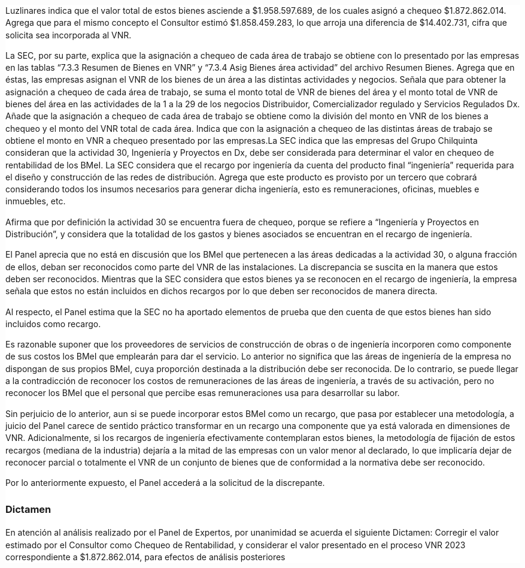 Luzlinares indica que el valor total de estos bienes asciende a $1.958.597.689, de los cuales asignó a chequeo $1.872.862.014. Agrega que para el mismo concepto el Consultor estimó $1.858.459.283, lo que arroja una diferencia de $14.402.731, cifra que solicita sea incorporada al VNR.

La SEC, por su parte, explica que la asignación a chequeo de cada área de trabajo se obtiene con lo presentado por las empresas en las tablas “7.3.3 Resumen de Bienes en VNR” y “7.3.4 Asig Bienes área actividad” del archivo Resumen Bienes. Agrega que en éstas, las empresas asignan el VNR de los bienes de un área a las distintas actividades y negocios. Señala que para obtener la asignación a chequeo de cada área de trabajo, se suma el monto total de VNR de bienes del área y el monto total de VNR de bienes del área en las actividades de la 1 a la 29 de los negocios Distribuidor, Comercializador regulado y Servicios Regulados Dx. Añade que la asignación a chequeo de cada área de trabajo se obtiene como la división del monto en VNR de los bienes a chequeo y el monto del VNR total de cada área. Indica que con la asignación a chequeo de las distintas áreas de trabajo se obtiene el monto en VNR a chequeo presentado por las empresas.La SEC indica que las empresas del Grupo Chilquinta consideran que la actividad 30, Ingeniería y Proyectos en Dx, debe ser considerada para determinar el valor en chequeo de rentabilidad de los BMeI. La SEC considera que el recargo por ingeniería da cuenta del producto final “ingeniería” requerida para el diseño y construcción de las redes de distribución. Agrega que este producto es provisto por un tercero que cobrará considerando todos los insumos necesarios para generar dicha ingeniería, esto es remuneraciones, oficinas, muebles e inmuebles, etc.

Afirma que por definición la actividad 30 se encuentra fuera de chequeo, porque se refiere a “Ingeniería y Proyectos en Distribución”, y considera que la totalidad de los gastos y bienes asociados se encuentran en el recargo de ingeniería.

El Panel aprecia que no está en discusión que los BMeI que pertenecen a las áreas dedicadas a la actividad 30, o alguna fracción de ellos, deban ser reconocidos como parte del VNR de las instalaciones. La discrepancia se suscita en la manera que estos deben ser reconocidos. Mientras que la SEC considera que estos bienes ya se reconocen en el recargo de ingeniería, la empresa señala que estos no están incluidos en dichos recargos por lo que deben ser reconocidos de manera directa.

Al respecto, el Panel estima que la SEC no ha aportado elementos de prueba que den cuenta de que estos bienes han sido incluidos como recargo.

Es razonable suponer que los proveedores de servicios de construcción de obras o de ingeniería incorporen como componente de sus costos los BMeI que emplearán para dar el servicio. Lo anterior no significa que las áreas de ingeniería de la empresa no dispongan de sus propios BMeI, cuya proporción destinada a la distribución debe ser reconocida. De lo contrario, se puede llegar a la contradicción de reconocer los costos de remuneraciones de las áreas de ingeniería, a través de su activación, pero no reconocer los BMeI que el personal que percibe esas remuneraciones usa para desarrollar su labor.

Sin perjuicio de lo anterior, aun si se puede incorporar estos BMeI como un recargo, que pasa por establecer una metodología, a juicio del Panel carece de sentido práctico transformar en un recargo una componente que ya está valorada en dimensiones de VNR. Adicionalmente, si los recargos de ingeniería efectivamente contemplaran estos bienes, la metodología de fijación de estos recargos (mediana de la industria) dejaría a la mitad de las empresas con un valor menor al declarado, lo que implicaría dejar de reconocer parcial o totalmente el VNR de un conjunto de bienes que de conformidad a la normativa debe ser reconocido.

Por lo anteriormente expuesto, el Panel accederá a la solicitud de la discrepante.

### Dictamen

En atención al análisis realizado por el Panel de Expertos, por unanimidad se acuerda el siguiente Dictamen: Corregir el valor estimado por el Consultor como Chequeo de Rentabilidad, y considerar el valor presentado en el proceso VNR 2023 correspondiente a $1.872.862.014, para efectos de análisis posteriores
